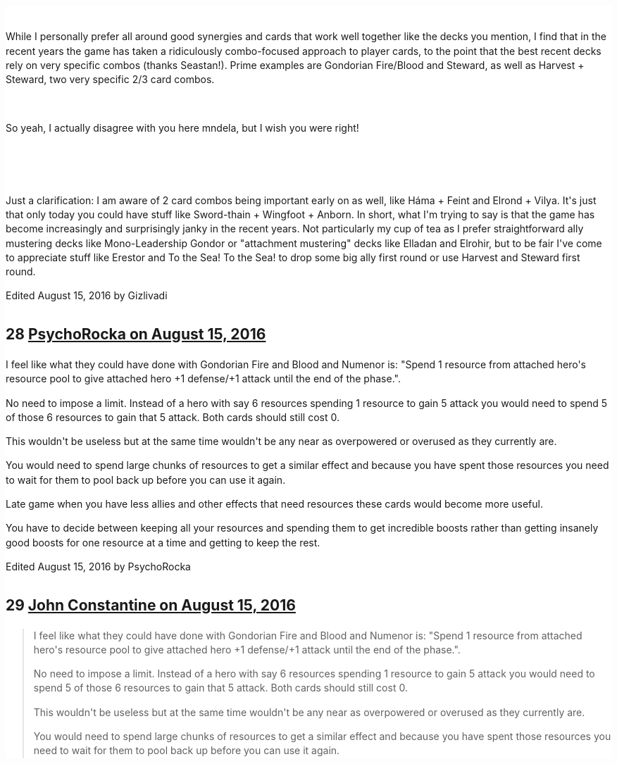  

While I personally prefer all around good synergies and cards that work well together like the decks you mention, I find that in the recent years the game has taken a ridiculously combo-focused approach to player cards, to the point that the best recent decks rely on very specific combos (thanks Seastan!). Prime examples are Gondorian Fire/Blood and Steward, as well as Harvest + Steward, two very specific 2/3 card combos. 

 

So yeah, I actually disagree with you here mndela, but I wish you were right! 

 

 

Just a clarification: I am aware of 2 card combos being important early on as well, like Háma + Feint and Elrond + Vilya. It's just that only today you could have stuff like Sword-thain + Wingfoot + Anborn. In short, what I'm trying to say is that the game has become increasingly and surprisingly janky in the recent years. Not particularly my cup of tea as I prefer straightforward ally mustering decks like Mono-Leadership Gondor or "attachment mustering" decks like Elladan and Elrohir, but to be fair I've come to appreciate stuff like Erestor and To the Sea! To the Sea! to drop some big ally first round or use Harvest and Steward first round. 

Edited August 15, 2016 by Gizlivadi

## 28 [PsychoRocka on August 15, 2016](https://community.fantasyflightgames.com/topic/227586-what-are-good-combos/?do=findComment&comment=2365517)

I feel like what they could have done with Gondorian Fire and Blood and Numenor is: "Spend 1 resource from attached hero's resource pool to give attached hero +1 defense/+1 attack until the end of the phase.".

No need to impose a limit. Instead of a hero with say 6 resources spending 1 resource to gain 5 attack you would need to spend 5 of those 6 resources to gain that 5 attack. Both cards should still cost 0.

This wouldn't be useless but at the same time wouldn't be any near as overpowered or overused as they currently are.

You would need to spend large chunks of resources to get a similar effect and because you have spent those resources you need to wait for them to pool back up before you can use it again.

Late game when you have less allies and other effects that need resources these cards would become more useful.

You have to decide between keeping all your resources and spending them to get incredible boosts rather than getting insanely good boosts for one resource at a time and getting to keep the rest.

Edited August 15, 2016 by PsychoRocka

## 29 [John Constantine on August 15, 2016](https://community.fantasyflightgames.com/topic/227586-what-are-good-combos/?do=findComment&comment=2365604)

> I feel like what they could have done with Gondorian Fire and Blood and Numenor is: "Spend 1 resource from attached hero's resource pool to give attached hero +1 defense/+1 attack until the end of the phase.".
> 
> No need to impose a limit. Instead of a hero with say 6 resources spending 1 resource to gain 5 attack you would need to spend 5 of those 6 resources to gain that 5 attack. Both cards should still cost 0.
> 
> This wouldn't be useless but at the same time wouldn't be any near as overpowered or overused as they currently are.
> 
> You would need to spend large chunks of resources to get a similar effect and because you have spent those resources you need to wait for them to pool back up before you can use it again.
> 